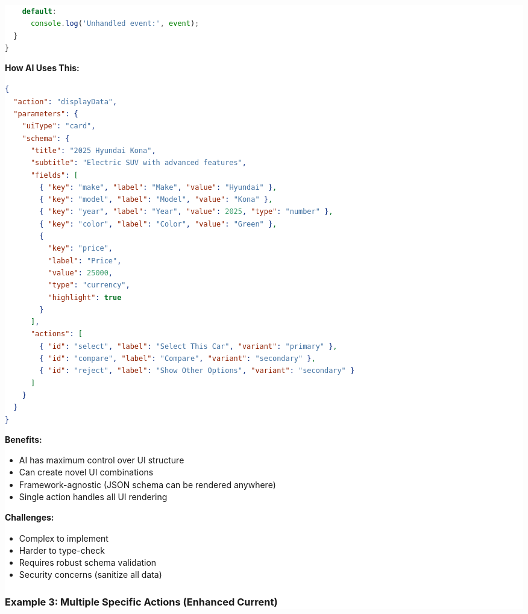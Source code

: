 ```typescript
    default:
      console.log('Unhandled event:', event);
  }
}
```

**How AI Uses This:**

```json
{
  "action": "displayData",
  "parameters": {
    "uiType": "card",
    "schema": {
      "title": "2025 Hyundai Kona",
      "subtitle": "Electric SUV with advanced features",
      "fields": [
        { "key": "make", "label": "Make", "value": "Hyundai" },
        { "key": "model", "label": "Model", "value": "Kona" },
        { "key": "year", "label": "Year", "value": 2025, "type": "number" },
        { "key": "color", "label": "Color", "value": "Green" },
        {
          "key": "price",
          "label": "Price",
          "value": 25000,
          "type": "currency",
          "highlight": true
        }
      ],
      "actions": [
        { "id": "select", "label": "Select This Car", "variant": "primary" },
        { "id": "compare", "label": "Compare", "variant": "secondary" },
        { "id": "reject", "label": "Show Other Options", "variant": "secondary" }
      ]
    }
  }
}
```

**Benefits:**
- AI has maximum control over UI structure
- Can create novel UI combinations
- Framework-agnostic (JSON schema can be rendered anywhere)
- Single action handles all UI rendering

**Challenges:**
- Complex to implement
- Harder to type-check
- Requires robust schema validation
- Security concerns (sanitize all data)

### Example 3: Multiple Specific Actions (Enhanced Current)
